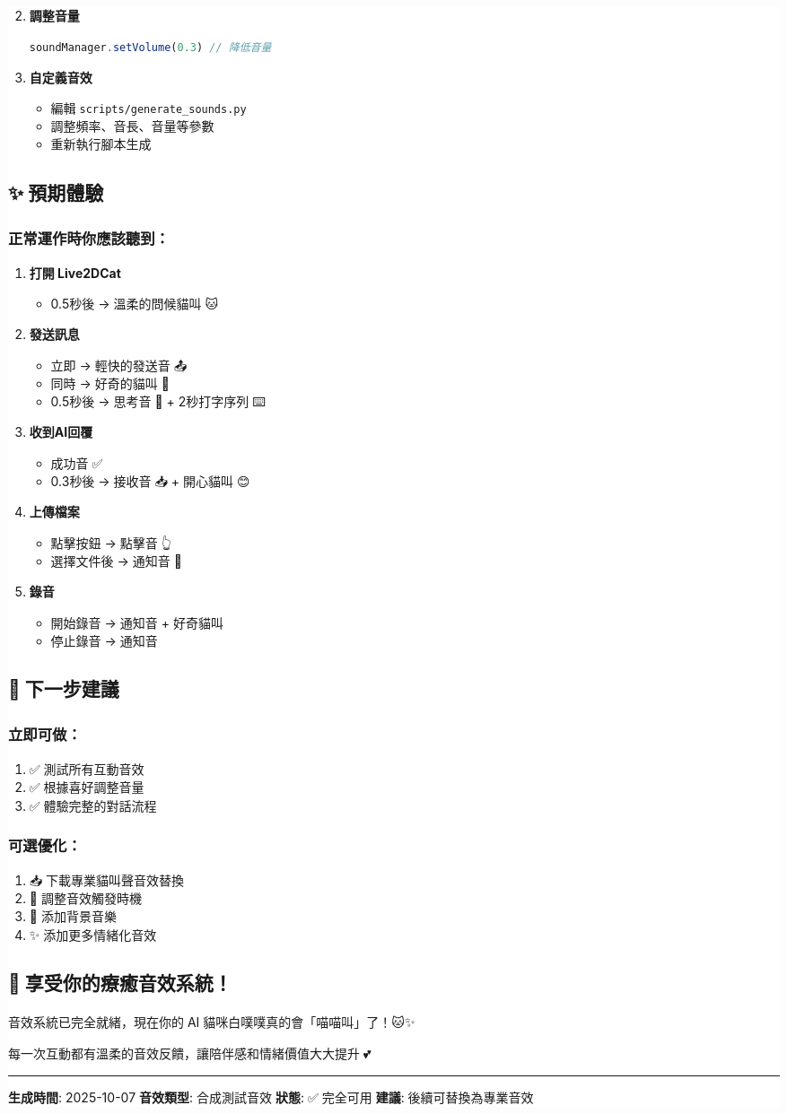 2. **調整音量**
   ```javascript
   soundManager.setVolume(0.3) // 降低音量
   ```

3. **自定義音效**
   - 編輯 `scripts/generate_sounds.py`
   - 調整頻率、音長、音量等參數
   - 重新執行腳本生成

## ✨ 預期體驗

### 正常運作時你應該聽到：

1. **打開 Live2DCat**
   - 0.5秒後 → 溫柔的問候貓叫 🐱

2. **發送訊息**
   - 立即 → 輕快的發送音 📤
   - 同時 → 好奇的貓叫 🤔
   - 0.5秒後 → 思考音 💭 + 2秒打字序列 ⌨️

3. **收到AI回覆**
   - 成功音 ✅
   - 0.3秒後 → 接收音 📥 + 開心貓叫 😊

4. **上傳檔案**
   - 點擊按鈕 → 點擊音 👆
   - 選擇文件後 → 通知音 🔔

5. **錄音**
   - 開始錄音 → 通知音 + 好奇貓叫
   - 停止錄音 → 通知音

## 🎯 下一步建議

### 立即可做：
1. ✅ 測試所有互動音效
2. ✅ 根據喜好調整音量
3. ✅ 體驗完整的對話流程

### 可選優化：
1. 📥 下載專業貓叫聲音效替換
2. 🎨 調整音效觸發時機
3. 🎵 添加背景音樂
4. ✨ 添加更多情緒化音效

## 🎉 享受你的療癒音效系統！

音效系統已完全就緒，現在你的 AI 貓咪白噗噗真的會「喵喵叫」了！🐱✨

每一次互動都有溫柔的音效反饋，讓陪伴感和情緒價值大大提升 💕

---

**生成時間**: 2025-10-07
**音效類型**: 合成測試音效
**狀態**: ✅ 完全可用
**建議**: 後續可替換為專業音效
